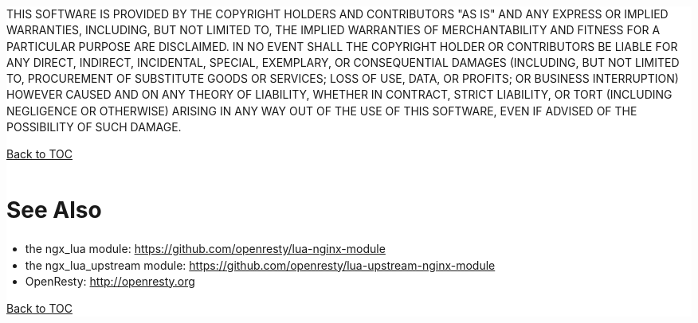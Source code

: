 THIS SOFTWARE IS PROVIDED BY THE COPYRIGHT HOLDERS AND CONTRIBUTORS "AS IS" AND ANY EXPRESS OR IMPLIED WARRANTIES, INCLUDING, BUT NOT LIMITED TO, THE IMPLIED WARRANTIES OF MERCHANTABILITY AND FITNESS FOR A PARTICULAR PURPOSE ARE DISCLAIMED. IN NO EVENT SHALL THE COPYRIGHT HOLDER OR CONTRIBUTORS BE LIABLE FOR ANY DIRECT, INDIRECT, INCIDENTAL, SPECIAL, EXEMPLARY, OR CONSEQUENTIAL DAMAGES (INCLUDING, BUT NOT LIMITED TO, PROCUREMENT OF SUBSTITUTE GOODS OR SERVICES; LOSS OF USE, DATA, OR PROFITS; OR BUSINESS INTERRUPTION) HOWEVER CAUSED AND ON ANY THEORY OF LIABILITY, WHETHER IN CONTRACT, STRICT LIABILITY, OR TORT (INCLUDING NEGLIGENCE OR OTHERWISE) ARISING IN ANY WAY OUT OF THE USE OF THIS SOFTWARE, EVEN IF ADVISED OF THE POSSIBILITY OF SUCH DAMAGE.

[Back to TOC](#table-of-contents)

See Also
========
* the ngx_lua module: https://github.com/openresty/lua-nginx-module
* the ngx_lua_upstream module: https://github.com/openresty/lua-upstream-nginx-module
* OpenResty: http://openresty.org

[Back to TOC](#table-of-contents)

